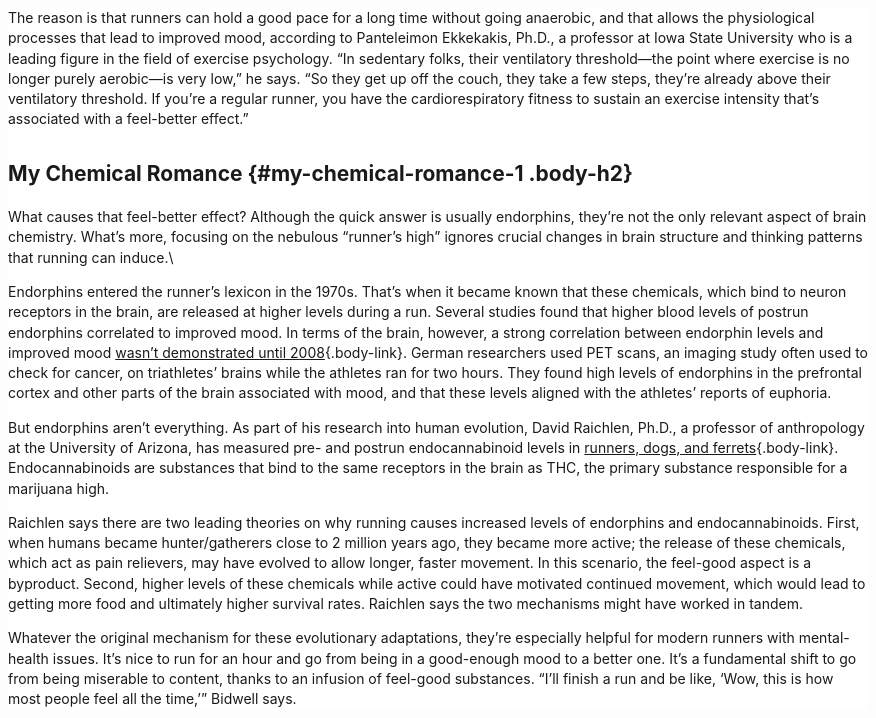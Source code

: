 The reason is that runners can hold a good pace for a long time without
going anaerobic, and that allows the physiological processes that lead
to improved mood, according to Panteleimon Ekkekakis, Ph.D., a professor
at Iowa State University who is a leading figure in the field of
exercise psychology. “In sedentary folks, their ventilatory
threshold—the point where exercise is no longer purely aerobic—is very
low,” he says. “So they get up off the couch, they take a few steps,
they’re already above their ventilatory threshold. If you’re a regular
runner, you have the cardiorespiratory fitness to sustain an exercise
intensity that’s associated with a feel-better effect.”

My Chemical Romance {#my-chemical-romance-1 .body-h2}
-------------------

What causes that feel-better effect? Although the quick answer is
usually endorphins, they’re not the only relevant aspect of brain
chemistry. What’s more, focusing on the nebulous “runner’s high” ignores
crucial changes in brain structure and thinking patterns that running
can induce.\

Endorphins entered the runner’s lexicon in the 1970s. That’s when it
became known that these chemicals, which bind to neuron receptors in the
brain, are released at higher levels during a run. Several studies found
that higher blood levels of postrun endorphins correlated to improved
mood. In terms of the brain, however, a strong correlation between
endorphin levels and improved mood [wasn’t demonstrated until
2008](https://www.researchgate.net/publication/5556660_The_Runner%27s_High_Opioidergic_Mechanisms_in_the_Human_Brain){.body-link}.
German researchers used PET scans, an imaging study often used to check
for cancer, on triathletes’ brains while the athletes ran for two hours.
They found high levels of endorphins in the prefrontal cortex and other
parts of the brain associated with mood, and that these levels aligned
with the athletes’ reports of euphoria.

But endorphins aren’t everything. As part of his research into human
evolution, David Raichlen, Ph.D., a professor of anthropology at the
University of Arizona, has measured pre- and postrun endocannabinoid
levels in [runners, dogs, and
ferrets](http://jeb.biologists.org/content/215/8/1331){.body-link}.
Endocannabinoids are substances that bind to the same receptors in the
brain as THC, the primary substance responsible for a marijuana high.

Raichlen says there are two leading theories on why running causes
increased levels of endorphins and endocannabinoids. First, when humans
became hunter/gatherers close to 2 million years ago, they became more
active; the release of these chemicals, which act as pain relievers, may
have evolved to allow longer, faster movement. In this scenario, the
feel-good aspect is a byproduct. Second, higher levels of these
chemicals while active could have motivated continued movement, which
would lead to getting more food and ultimately higher survival rates.
Raichlen says the two mechanisms might have worked in tandem.

Whatever the original mechanism for these evolutionary adaptations,
they’re especially helpful for modern runners with mental-health issues.
It’s nice to run for an hour and go from being in a good-enough mood to
a better one. It’s a fundamental shift to go from being miserable to
content, thanks to an infusion of feel-good substances. “I’ll finish a
run and be like, ‘Wow, this is how most people feel all the time,’”
Bidwell says.
